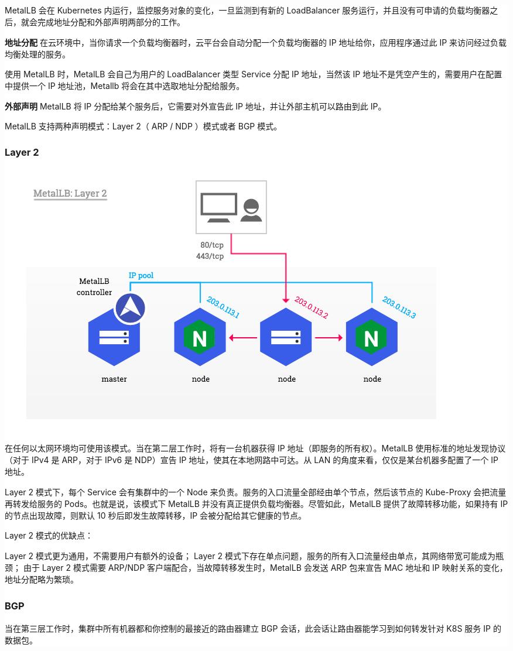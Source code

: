 MetalLB 会在 Kubernetes 内运行，监控服务对象的变化，一旦监测到有新的 LoadBalancer 服务运行，并且没有可申请的负载均衡器之后，就会完成地址分配和外部声明两部分的工作。

**地址分配**
在云环境中，当你请求一个负载均衡器时，云平台会自动分配一个负载均衡器的 IP 地址给你，应用程序通过此 IP 来访问经过负载均衡处理的服务。

使用 MetalLB 时，MetalLB 会自己为用户的 LoadBalancer 类型 Service 分配 IP 地址，当然该 IP 地址不是凭空产生的，需要用户在配置中提供一个 IP 地址池，Metallb 将会在其中选取地址分配给服务。

**外部声明**
MetalLB 将 IP 分配给某个服务后，它需要对外宣告此 IP 地址，并让外部主机可以路由到此 IP。

MetalLB 支持两种声明模式：Layer 2（ ARP / NDP ）模式或者 BGP 模式。

### Layer 2

![1675649354687](image/ingress_lb/1675649354687.png)

在任何以太网环境均可使用该模式。当在第二层工作时，将有一台机器获得 IP 地址（即服务的所有权）。MetalLB 使用标准的地址发现协议（对于 IPv4 是 ARP，对于 IPv6 是 NDP）宣告 IP 地址，使其在本地网路中可达。从 LAN 的角度来看，仅仅是某台机器多配置了一个 IP 地址。

Layer 2 模式下，每个 Service 会有集群中的一个 Node 来负责。服务的入口流量全部经由单个节点，然后该节点的 Kube-Proxy 会把流量再转发给服务的 Pods。也就是说，该模式下 MetalLB 并没有真正提供负载均衡器。尽管如此，MetalLB 提供了故障转移功能，如果持有 IP 的节点出现故障，则默认 10 秒后即发生故障转移，IP 会被分配给其它健康的节点。

Layer 2 模式的优缺点：

Layer 2 模式更为通用，不需要用户有额外的设备；
Layer 2 模式下存在单点问题，服务的所有入口流量经由单点，其网络带宽可能成为瓶颈；
由于 Layer 2 模式需要 ARP/NDP 客户端配合，当故障转移发生时，MetalLB 会发送 ARP 包来宣告 MAC 地址和 IP 映射关系的变化，地址分配略为繁琐。

### BGP

当在第三层工作时，集群中所有机器都和你控制的最接近的路由器建立 BGP 会话，此会话让路由器能学习到如何转发针对 K8S 服务 IP 的数据包。
